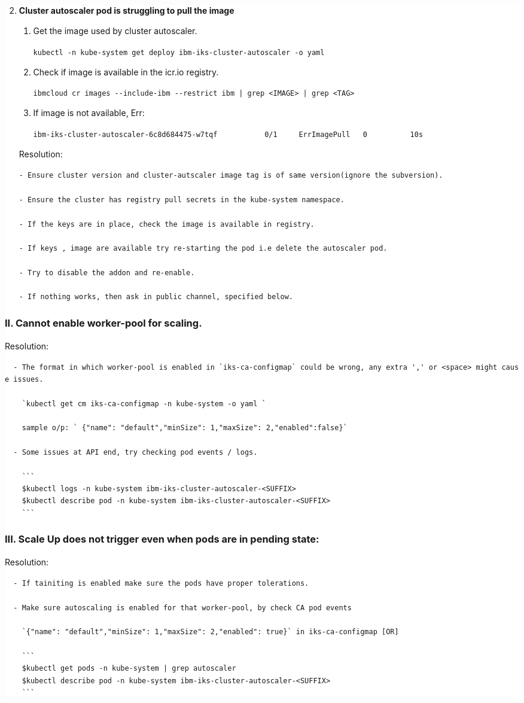 2. **Cluster autoscaler pod is struggling to pull the image**
    1. Get the image used by cluster autoscaler.

       `kubectl -n kube-system get deploy ibm-iks-cluster-autoscaler -o yaml`

    2. Check if image is available in the icr.io registry.

       `ibmcloud cr images --include-ibm --restrict ibm | grep <IMAGE> | grep <TAG>`

    3. If image is not available, 
      Err:

       `ibm-iks-cluster-autoscaler-6c8d684475-w7tqf           0/1     ErrImagePull   0          10s`

     Resolution:

       - Ensure cluster version and cluster-autscaler image tag is of same version(ignore the subversion).

       - Ensure the cluster has registry pull secrets in the kube-system namespace.

       - If the keys are in place, check the image is available in registry.

       - If keys , image are available try re-starting the pod i.e delete the autoscaler pod.

       - Try to disable the addon and re-enable.

       - If nothing works, then ask in public channel, specified below.


### II. Cannot enable worker-pool for scaling.

  Resolution:

      - The format in which worker-pool is enabled in `iks-ca-configmap` could be wrong, any extra ',' or <space> might cause issues.

        `kubectl get cm iks-ca-configmap -n kube-system -o yaml `

        sample o/p: ` {"name": "default","minSize": 1,"maxSize": 2,"enabled":false}`

      - Some issues at API end, try checking pod events / logs.

        ```
        $kubectl logs -n kube-system ibm-iks-cluster-autoscaler-<SUFFIX>
        $kubectl describe pod -n kube-system ibm-iks-cluster-autoscaler-<SUFFIX>
        ```


### III. Scale Up does not trigger even when pods are in pending state:

  Resolution:

      - If tainiting is enabled make sure the pods have proper tolerations.

      - Make sure autoscaling is enabled for that worker-pool, by check CA pod events

        `{"name": "default","minSize": 1,"maxSize": 2,"enabled": true}` in iks-ca-configmap [OR]

        ```
        $kubectl get pods -n kube-system | grep autoscaler
        $kubectl describe pod -n kube-system ibm-iks-cluster-autoscaler-<SUFFIX>
        ```

